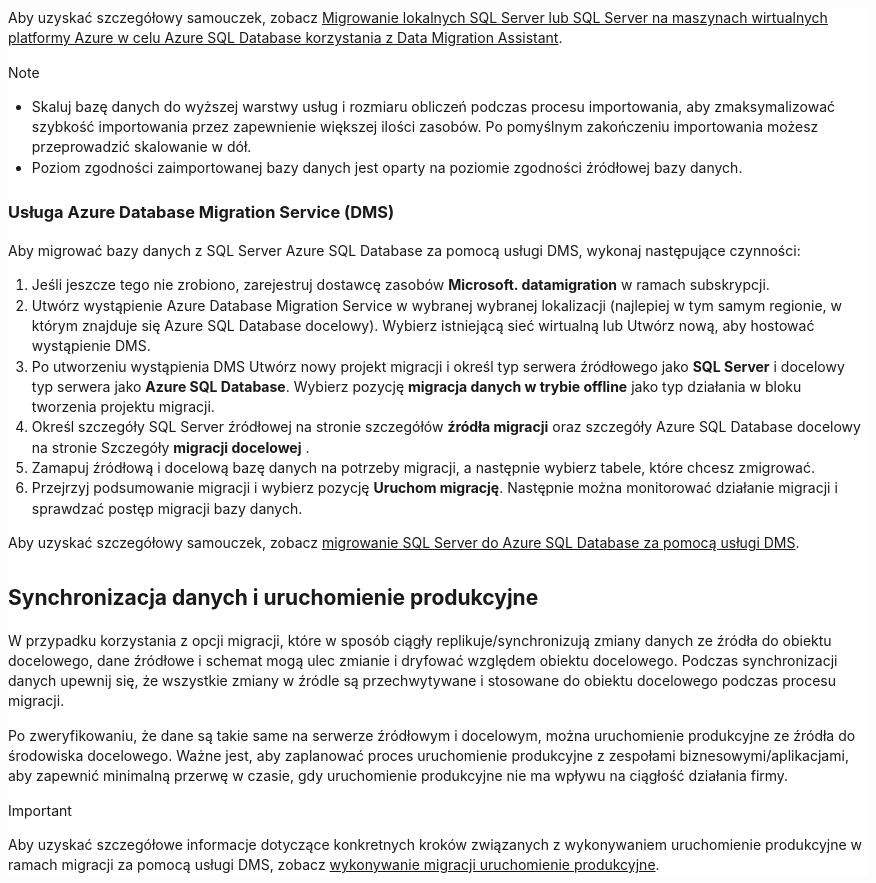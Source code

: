 Aby uzyskać szczegółowy samouczek, zobacz [Migrowanie lokalnych SQL Server lub SQL Server na maszynach wirtualnych platformy Azure w celu Azure SQL Database korzystania z Data Migration Assistant](/sql/dma/dma-migrateonpremsqltosqldb). 


> [!NOTE]
> - Skaluj bazę danych do wyższej warstwy usług i rozmiaru obliczeń podczas procesu importowania, aby zmaksymalizować szybkość importowania przez zapewnienie większej ilości zasobów. Po pomyślnym zakończeniu importowania możesz przeprowadzić skalowanie w dół.</br>
> - Poziom zgodności zaimportowanej bazy danych jest oparty na poziomie zgodności źródłowej bazy danych. 


### <a name="azure-database-migration-service-dms"></a>Usługa Azure Database Migration Service (DMS)

Aby migrować bazy danych z SQL Server Azure SQL Database za pomocą usługi DMS, wykonaj następujące czynności:

1. Jeśli jeszcze tego nie zrobiono, zarejestruj dostawcę zasobów **Microsoft. datamigration** w ramach subskrypcji. 
1. Utwórz wystąpienie Azure Database Migration Service w wybranej wybranej lokalizacji (najlepiej w tym samym regionie, w którym znajduje się Azure SQL Database docelowy). Wybierz istniejącą sieć wirtualną lub Utwórz nową, aby hostować wystąpienie DMS.
1. Po utworzeniu wystąpienia DMS Utwórz nowy projekt migracji i określ typ serwera źródłowego jako **SQL Server** i docelowy typ serwera jako **Azure SQL Database**. Wybierz pozycję **migracja danych w trybie offline** jako typ działania w bloku tworzenia projektu migracji.
1. Określ szczegóły SQL Server źródłowej na stronie szczegółów **źródła migracji** oraz szczegóły Azure SQL Database docelowy na stronie Szczegóły **migracji docelowej** .
1. Zamapuj źródłową i docelową bazę danych na potrzeby migracji, a następnie wybierz tabele, które chcesz zmigrować.
1. Przejrzyj podsumowanie migracji i wybierz pozycję **Uruchom migrację**. Następnie można monitorować działanie migracji i sprawdzać postęp migracji bazy danych.

Aby uzyskać szczegółowy samouczek, zobacz [migrowanie SQL Server do Azure SQL Database za pomocą usługi DMS](../../../dms/tutorial-sql-server-to-azure-sql.md). 

## <a name="data-sync-and-cutover"></a>Synchronizacja danych i uruchomienie produkcyjne

W przypadku korzystania z opcji migracji, które w sposób ciągły replikuje/synchronizują zmiany danych ze źródła do obiektu docelowego, dane źródłowe i schemat mogą ulec zmianie i dryfować względem obiektu docelowego. Podczas synchronizacji danych upewnij się, że wszystkie zmiany w źródle są przechwytywane i stosowane do obiektu docelowego podczas procesu migracji. 

Po zweryfikowaniu, że dane są takie same na serwerze źródłowym i docelowym, można uruchomienie produkcyjne ze źródła do środowiska docelowego. Ważne jest, aby zaplanować proces uruchomienie produkcyjne z zespołami biznesowymi/aplikacjami, aby zapewnić minimalną przerwę w czasie, gdy uruchomienie produkcyjne nie ma wpływu na ciągłość działania firmy. 

> [!IMPORTANT]
> Aby uzyskać szczegółowe informacje dotyczące konkretnych kroków związanych z wykonywaniem uruchomienie produkcyjne w ramach migracji za pomocą usługi DMS, zobacz [wykonywanie migracji uruchomienie produkcyjne](../../../dms/tutorial-sql-server-azure-sql-online.md#perform-migration-cutover).
